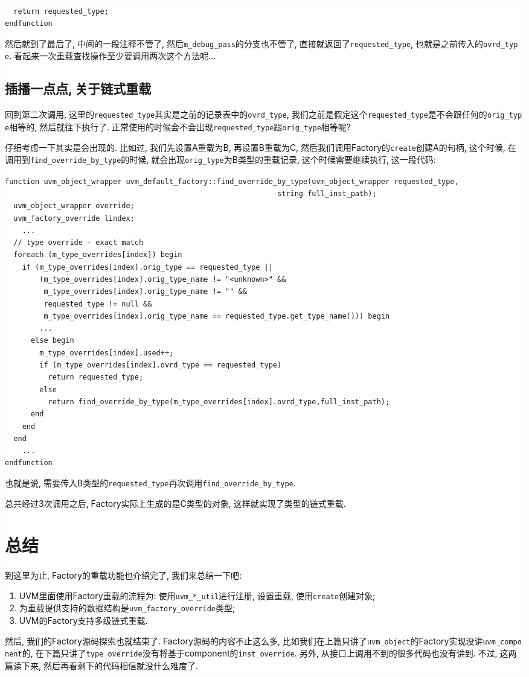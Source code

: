 ```
  return requested_type;
endfunction
```

然后就到了最后了, 中间的一段注释不管了, 然后`m_debug_pass`的分支也不管了, 直接就返回了`requested_type`, 也就是之前传入的`ovrd_type`. 看起来一次重载查找操作至少要调用两次这个方法呢...

## 插播一点点, 关于链式重载

回到第二次调用, 这里的`requested_type`其实是之前的记录表中的`ovrd_type`, 我们之前是假定这个`requested_type`是不会跟任何的`orig_type`相等的, 然后就往下执行了. 正常使用的时候会不会出现`requested_type`跟`orig_type`相等呢? 

仔细考虑一下其实是会出现的. 比如过, 我们先设置A重载为B, 再设置B重载为C, 然后我们调用Factory的`create`创建A的句柄, 这个时候, 在调用到`find_override_by_type`的时候, 就会出现`orig_type`为B类型的重载记录, 这个时候需要继续执行, 这一段代码:

```
function uvm_object_wrapper uvm_default_factory::find_override_by_type(uvm_object_wrapper requested_type,
                                                               string full_inst_path);
  uvm_object_wrapper override;
  uvm_factory_override lindex;
    ...
  // type override - exact match
  foreach (m_type_overrides[index]) begin
    if (m_type_overrides[index].orig_type == requested_type ||
        (m_type_overrides[index].orig_type_name != "<unknown>" &&
         m_type_overrides[index].orig_type_name != "" &&
         requested_type != null &&
         m_type_overrides[index].orig_type_name == requested_type.get_type_name())) begin
        ...
      else begin
	    m_type_overrides[index].used++;	      
        if (m_type_overrides[index].ovrd_type == requested_type)
          return requested_type;
        else
          return find_override_by_type(m_type_overrides[index].ovrd_type,full_inst_path);
      end
    end
  end
    ...
endfunction
```

也就是说, 需要传入B类型的`requested_type`再次调用`find_override_by_type`. 

总共经过3次调用之后, Factory实际上生成的是C类型的对象, 这样就实现了类型的链式重载.


# 总结

到这里为止, Factory的重载功能也介绍完了, 我们来总结一下吧:

1. UVM里面使用Factory重载的流程为: 使用`uvm_*_util`进行注册, 设置重载, 使用`create`创建对象;
1. 为重载提供支持的数据结构是`uvm_factory_override`类型;
1. UVM的Factory支持多级链式重载.

然后, 我们的Factory源码探索也就结束了. Factory源码的内容不止这么多, 比如我们在上篇只讲了`uvm_object`的Factory实现没讲`uvm_component`的, 在下篇只讲了`type_override`没有将基于component的`inst_override`. 另外, 从接口上调用不到的很多代码也没有讲到. 不过, 这两篇读下来, 然后再看剩下的代码相信就没什么难度了.



